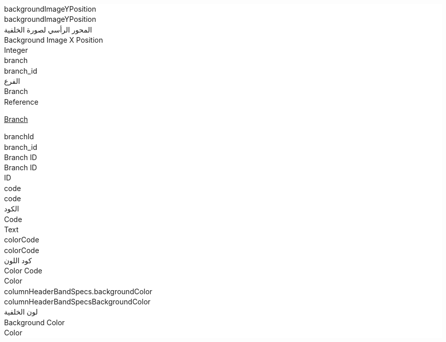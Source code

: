 </div>

<div class="row searchable" id="backgroundImageYPosition">
<div class="cell" data-label="Property">backgroundImageYPosition</div>
<div class="cell" data-label="Column">backgroundImageYPosition</div>
<div class="cell" data-label="Arabic">المحور الرأسي لصورة الخلفية</div>
<div class="cell" data-label="English">Background Image X Position</div>
<div class="cell" data-label="Type">Integer</div>

</div>

<div class="row searchable" id="branch">
<div class="cell" data-label="Property">branch</div>
<div class="cell" data-label="Column">branch_id</div>
<div class="cell" data-label="Arabic">الفرع</div>
<div class="cell" data-label="English">Branch</div>
<div class="cell" data-label="Type">Reference</div>
<div class="cell" data-label="Foreign Table">

 [Branch](/modules/basic/Branch.md) 
</div>
</div>

<div class="row searchable" id="branchId">
<div class="cell" data-label="Property">branchId</div>
<div class="cell" data-label="Column">branch_id</div>
<div class="cell" data-label="Arabic">Branch ID</div>
<div class="cell" data-label="English">Branch ID</div>
<div class="cell" data-label="Type">ID</div>

</div>

<div class="row searchable" id="code">
<div class="cell" data-label="Property">code</div>
<div class="cell" data-label="Column">code</div>
<div class="cell" data-label="Arabic">الكود</div>
<div class="cell" data-label="English">Code</div>
<div class="cell" data-label="Type">Text</div>

</div>

<div class="row searchable" id="colorCode">
<div class="cell" data-label="Property">colorCode</div>
<div class="cell" data-label="Column">colorCode</div>
<div class="cell" data-label="Arabic">كود اللون</div>
<div class="cell" data-label="English">Color Code</div>
<div class="cell" data-label="Type">Color</div>

</div>

<div class="row searchable" id="columnHeaderBandSpecs.backgroundColor">
<div class="cell" data-label="Property">columnHeaderBandSpecs.backgroundColor</div>
<div class="cell" data-label="Column">columnHeaderBandSpecsBackgroundColor</div>
<div class="cell" data-label="Arabic">لون الخلفية</div>
<div class="cell" data-label="English">Background Color</div>
<div class="cell" data-label="Type">Color</div>
